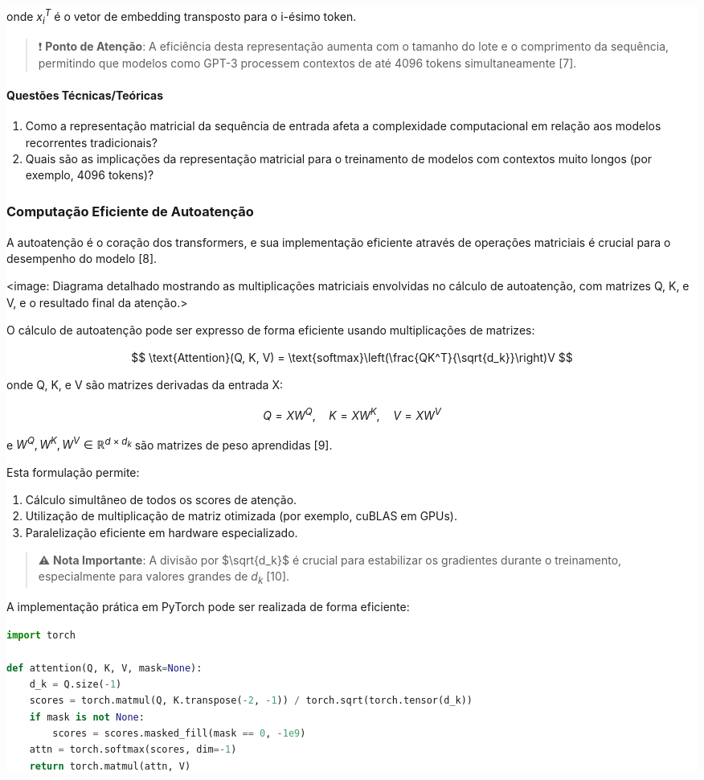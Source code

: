 onde $x_i^T$ é o vetor de embedding transposto para o i-ésimo token.

> ❗ **Ponto de Atenção**: A eficiência desta representação aumenta com o tamanho do lote e o comprimento da sequência, permitindo que modelos como GPT-3 processem contextos de até 4096 tokens simultaneamente [7].

#### Questões Técnicas/Teóricas

1. Como a representação matricial da sequência de entrada afeta a complexidade computacional em relação aos modelos recorrentes tradicionais?
2. Quais são as implicações da representação matricial para o treinamento de modelos com contextos muito longos (por exemplo, 4096 tokens)?

### Computação Eficiente de Autoatenção

A autoatenção é o coração dos transformers, e sua implementação eficiente através de operações matriciais é crucial para o desempenho do modelo [8].

<image: Diagrama detalhado mostrando as multiplicações matriciais envolvidas no cálculo de autoatenção, com matrizes Q, K, e V, e o resultado final da atenção.>

O cálculo de autoatenção pode ser expresso de forma eficiente usando multiplicações de matrizes:

$$
\text{Attention}(Q, K, V) = \text{softmax}\left(\frac{QK^T}{\sqrt{d_k}}\right)V
$$

onde Q, K, e V são matrizes derivadas da entrada X:

$$
Q = XW^Q, \quad K = XW^K, \quad V = XW^V
$$

e $W^Q, W^K, W^V \in \mathbb{R}^{d \times d_k}$ são matrizes de peso aprendidas [9].

Esta formulação permite:

1. Cálculo simultâneo de todos os scores de atenção.
2. Utilização de multiplicação de matriz otimizada (por exemplo, cuBLAS em GPUs).
3. Paralelização eficiente em hardware especializado.

> ⚠️ **Nota Importante**: A divisão por $\sqrt{d_k}$ é crucial para estabilizar os gradientes durante o treinamento, especialmente para valores grandes de $d_k$ [10].

A implementação prática em PyTorch pode ser realizada de forma eficiente:

```python
import torch

def attention(Q, K, V, mask=None):
    d_k = Q.size(-1)
    scores = torch.matmul(Q, K.transpose(-2, -1)) / torch.sqrt(torch.tensor(d_k))
    if mask is not None:
        scores = scores.masked_fill(mask == 0, -1e9)
    attn = torch.softmax(scores, dim=-1)
    return torch.matmul(attn, V)
```
